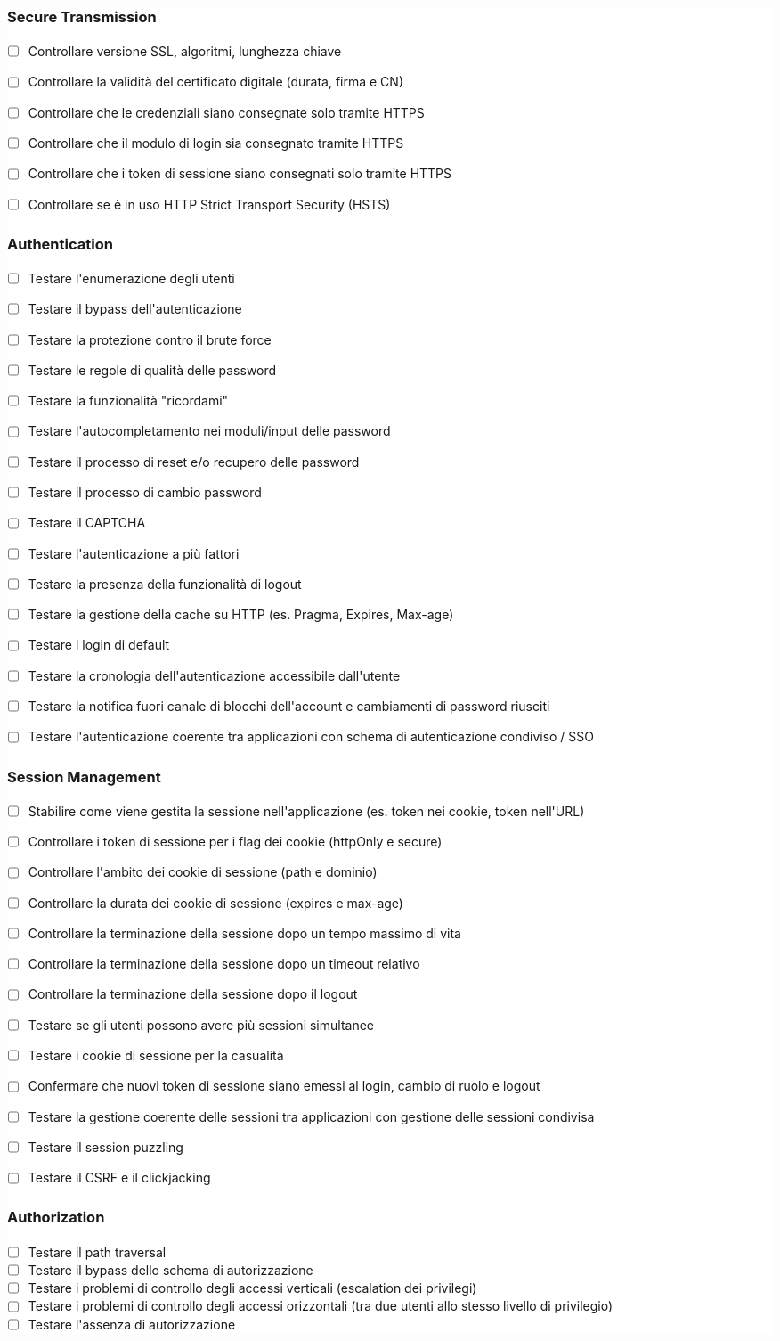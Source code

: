 
### <a name="Transmission">Secure Transmission</a>
- [ ] Controllare versione SSL, algoritmi, lunghezza chiave
- [ ] Controllare la validità del certificato digitale (durata, firma e CN)
- [ ] Controllare che le credenziali siano consegnate solo tramite HTTPS
- [ ] Controllare che il modulo di login sia consegnato tramite HTTPS
- [ ] Controllare che i token di sessione siano consegnati solo tramite HTTPS
- [ ] Controllare se è in uso HTTP Strict Transport Security (HSTS)


### <a name="Authentication">Authentication</a>
- [ ] Testare l'enumerazione degli utenti
- [ ] Testare il bypass dell'autenticazione
- [ ] Testare la protezione contro il brute force
- [ ] Testare le regole di qualità delle password
- [ ] Testare la funzionalità "ricordami"
- [ ] Testare l'autocompletamento nei moduli/input delle password
- [ ] Testare il processo di reset e/o recupero delle password
- [ ] Testare il processo di cambio password
- [ ] Testare il CAPTCHA
- [ ] Testare l'autenticazione a più fattori
- [ ] Testare la presenza della funzionalità di logout
- [ ] Testare la gestione della cache su HTTP (es. Pragma, Expires, Max-age)
- [ ] Testare i login di default
- [ ] Testare la cronologia dell'autenticazione accessibile dall'utente
- [ ] Testare la notifica fuori canale di blocchi dell'account e cambiamenti di password riusciti
- [ ] Testare l'autenticazione coerente tra applicazioni con schema di autenticazione condiviso / SSO


### <a name="Session">Session Management</a>
- [ ] Stabilire come viene gestita la sessione nell'applicazione (es. token nei cookie, token nell'URL)
- [ ] Controllare i token di sessione per i flag dei cookie (httpOnly e secure)
- [ ] Controllare l'ambito dei cookie di sessione (path e dominio)
- [ ] Controllare la durata dei cookie di sessione (expires e max-age)
- [ ] Controllare la terminazione della sessione dopo un tempo massimo di vita
- [ ] Controllare la terminazione della sessione dopo un timeout relativo
- [ ] Controllare la terminazione della sessione dopo il logout
- [ ] Testare se gli utenti possono avere più sessioni simultanee
- [ ] Testare i cookie di sessione per la casualità
- [ ] Confermare che nuovi token di sessione siano emessi al login, cambio di ruolo e logout
- [ ] Testare la gestione coerente delle sessioni tra applicazioni con gestione delle sessioni condivisa
- [ ] Testare il session puzzling
- [ ] Testare il CSRF e il clickjacking


### <a name="Authorization">Authorization</a>
- [ ] Testare il path traversal
- [ ] Testare il bypass dello schema di autorizzazione
- [ ] Testare i problemi di controllo degli accessi verticali (escalation dei privilegi)
- [ ] Testare i problemi di controllo degli accessi orizzontali (tra due utenti allo stesso livello di privilegio)
- [ ] Testare l'assenza di autorizzazione
